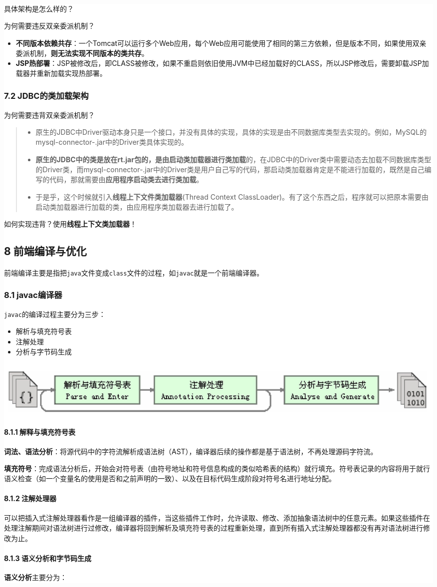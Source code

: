 具体架构是怎么样的？

为何需要违反双亲委派机制？

- **不同版本依赖共存**：一个Tomcat可以运行多个Web应用，每个Web应用可能使用了相同的第三方依赖，但是版本不同，如果使用双亲委派机制，**则无法实现不同版本的类共存**。
- **JSP热部署**：JSP被修改后，即CLASS被修改，如果不重启则依旧使用JVM中已经加载好的CLASS，所以JSP修改后，需要卸载JSP加载器并重新加载实现热部署。

### 7.2 JDBC的类加载架构

为何需要违背双亲委派机制？

> - 原生的JDBC中Driver驱动本身只是一个接口，并没有具体的实现，具体的实现是由不同数据库类型去实现的。例如，MySQL的mysql-connector-.jar中的Driver类具体实现的。 
>
> - **原生的JDBC中的类是放在rt.jar包的，是由启动类加载器进行类加载**的，在JDBC中的Driver类中需要动态去加载不同数据库类型的Driver类，而mysql-connector-.jar中的Driver类是用户自己写的代码，那启动类加载器肯定是不能进行加载的，既然是自己编写的代码，那就需要由**应用程序启动类去进行类加载**。
> - 于是乎，这个时候就引入**线程上下文件类加载器**(Thread Context ClassLoader)。有了这个东西之后，程序就可以把原本需要由启动类加载器进行加载的类，由应用程序类加载器去进行加载了。

如何实现违背？使用**线程上下文类加载器**！

## 8 前端编译与优化

前端编译主要是指把`java`文件变成`class`文件的过程，如`javac`就是一个前端编译器。

### 8.1 javac编译器

`javac`的编译过程主要分为三步：

- 解析与填充符号表
- 注解处理
- 分析与字节码生成

![image-20210119160645824](images/image-20210119160645824.png)

#### 8.1.1 解释与填充符号表

**词法、语法分析**：将源代码中的字符流解析成语法树（AST），编译器后续的操作都是基于语法树，不再处理源码字符流。

**填充符号**：完成语法分析后，开始会对符号表（由符号地址和符号信息构成的类似哈希表的结构）就行填充。符号表记录的内容将用于就行语义检查（如一个变量名的使用是否和之前声明的一致）、以及在目标代码生成阶段对符号名进行地址分配。

#### 8.1.2 注解处理器

可以把插入式注解处理器看作是一组编译器的插件，当这些插件工作时，允许读取、修改、添加抽象语法树中的任意元素。如果这些插件在处理注解期间对语法树进行过修改，编译器将回到解析及填充符号表的过程重新处理，直到所有插入式注解处理器都没有再对语法树进行修改为止。

#### 8.1.3 语义分析和字节码生成

**语义分析**主要分为：
